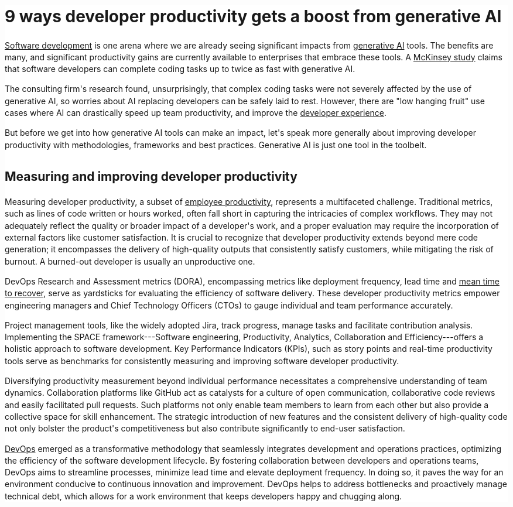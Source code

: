 9 ways developer productivity gets a boost from generative AI
=============================================================

[Software development](https://www.ibm.com/topics/software-development) is one arena where we are already seeing significant impacts from [generative AI](https://research.ibm.com/blog/what-is-generative-AI) tools. The benefits are many, and significant productivity gains are currently available to enterprises that embrace these tools. A [McKinsey study](https://www.mckinsey.com/capabilities/mckinsey-digital/our-insights/unleashing-developer-productivity-with-generative-ai) claims that software developers can complete coding tasks up to twice as fast with generative AI.

The consulting firm's research found, unsurprisingly, that complex coding tasks were not severely affected by the use of generative AI, so worries about AI replacing developers can be safely laid to rest. However, there are "low hanging fruit" use cases where AI can drastically speed up team productivity, and improve the [developer experience](https://developer.ibm.com/blogs/the-modern-developer-experience).

But before we get into how generative AI tools can make an impact, let's speak more generally about improving developer productivity with methodologies, frameworks and best practices. Generative AI is just one tool in the toolbelt.

Measuring and improving developer productivity
----------------------------------------------

Measuring developer productivity, a subset of [employee productivity](https://www.ibm.com/topics/employee-productivity), represents a multifaceted challenge. Traditional metrics, such as lines of code written or hours worked, often fall short in capturing the intricacies of complex workflows. They may not adequately reflect the quality or broader impact of a developer's work, and a proper evaluation may require the incorporation of external factors like customer satisfaction. It is crucial to recognize that developer productivity extends beyond mere code generation; it encompasses the delivery of high-quality outputs that consistently satisfy customers, while mitigating the risk of burnout. A burned-out developer is usually an unproductive one.

DevOps Research and Assessment metrics (DORA), encompassing metrics like deployment frequency, lead time and [mean time to recover](https://www.ibm.com/topics/mttr), serve as yardsticks for evaluating the efficiency of software delivery. These developer productivity metrics empower engineering managers and Chief Technology Officers (CTOs) to gauge individual and team performance accurately.

Project management tools, like the widely adopted Jira, track progress, manage tasks and facilitate contribution analysis. Implementing the SPACE framework---Software engineering, Productivity, Analytics, Collaboration and Efficiency---offers a holistic approach to software development. Key Performance Indicators (KPIs), such as story points and real-time productivity tools serve as benchmarks for consistently measuring and improving software developer productivity.

Diversifying productivity measurement beyond individual performance necessitates a comprehensive understanding of team dynamics. Collaboration platforms like GitHub act as catalysts for a culture of open communication, collaborative code reviews and easily facilitated pull requests. Such platforms not only enable team members to learn from each other but also provide a collective space for skill enhancement. The strategic introduction of new features and the consistent delivery of high-quality code not only bolster the product's competitiveness but also contribute significantly to end-user satisfaction.

[DevOps](https://www.ibm.com/topics/devops) emerged as a transformative methodology that seamlessly integrates development and operations practices, optimizing the efficiency of the software development lifecycle. By fostering collaboration between developers and operations teams, DevOps aims to streamline processes, minimize lead time and elevate deployment frequency. In doing so, it paves the way for an environment conducive to continuous innovation and improvement. DevOps helps to address bottlenecks and proactively manage technical debt, which allows for a work environment that keeps developers happy and chugging along.
